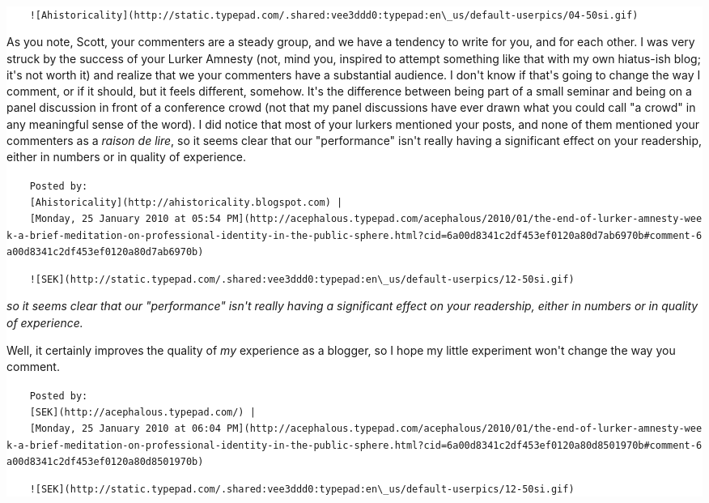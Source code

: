 []()

	

		![Ahistoricality](http://static.typepad.com/.shared:vee3ddd0:typepad:en\_us/default-userpics/04-50si.gif)
	

	

		

As you note, Scott, your commenters are a steady group, and we have a tendency to write for you, and for each other. I was very struck by the success of your Lurker Amnesty (not, mind you, inspired to attempt something like that with my own hiatus-ish blog; it's not worth it) and realize that we your commenters have a substantial audience. I don't know if that's going to change the way I comment, or if it should, but it feels different, somehow. It's the difference between being part of a small seminar and being on a panel discussion in front of a conference crowd (not that my panel discussions have ever drawn what you could call "a crowd" in any meaningful sense of the word). I did notice that most of your lurkers mentioned your posts, and none of them mentioned your commenters as a _raison de lire_, so it seems clear that our "performance" isn't really having a significant effect on your readership, either in numbers or in quality of experience.

	

		Posted by:
		[Ahistoricality](http://ahistoricality.blogspot.com) |
		[Monday, 25 January 2010 at 05:54 PM](http://acephalous.typepad.com/acephalous/2010/01/the-end-of-lurker-amnesty-week-a-brief-meditation-on-professional-identity-in-the-public-sphere.html?cid=6a00d8341c2df453ef0120a80d7ab6970b#comment-6a00d8341c2df453ef0120a80d7ab6970b)

[]()

	

		![SEK](http://static.typepad.com/.shared:vee3ddd0:typepad:en\_us/default-userpics/12-50si.gif)
	

	

		

_so it seems clear that our "performance" isn't really having a significant effect on your readership, either in numbers or in quality of experience._

Well, it certainly improves the quality of _my_ experience as a blogger, so I hope my little experiment won't change the way you comment.  

	

		Posted by:
		[SEK](http://acephalous.typepad.com/) |
		[Monday, 25 January 2010 at 06:04 PM](http://acephalous.typepad.com/acephalous/2010/01/the-end-of-lurker-amnesty-week-a-brief-meditation-on-professional-identity-in-the-public-sphere.html?cid=6a00d8341c2df453ef0120a80d8501970b#comment-6a00d8341c2df453ef0120a80d8501970b)

[]()

	

		![SEK](http://static.typepad.com/.shared:vee3ddd0:typepad:en\_us/default-userpics/12-50si.gif)
	

	

		